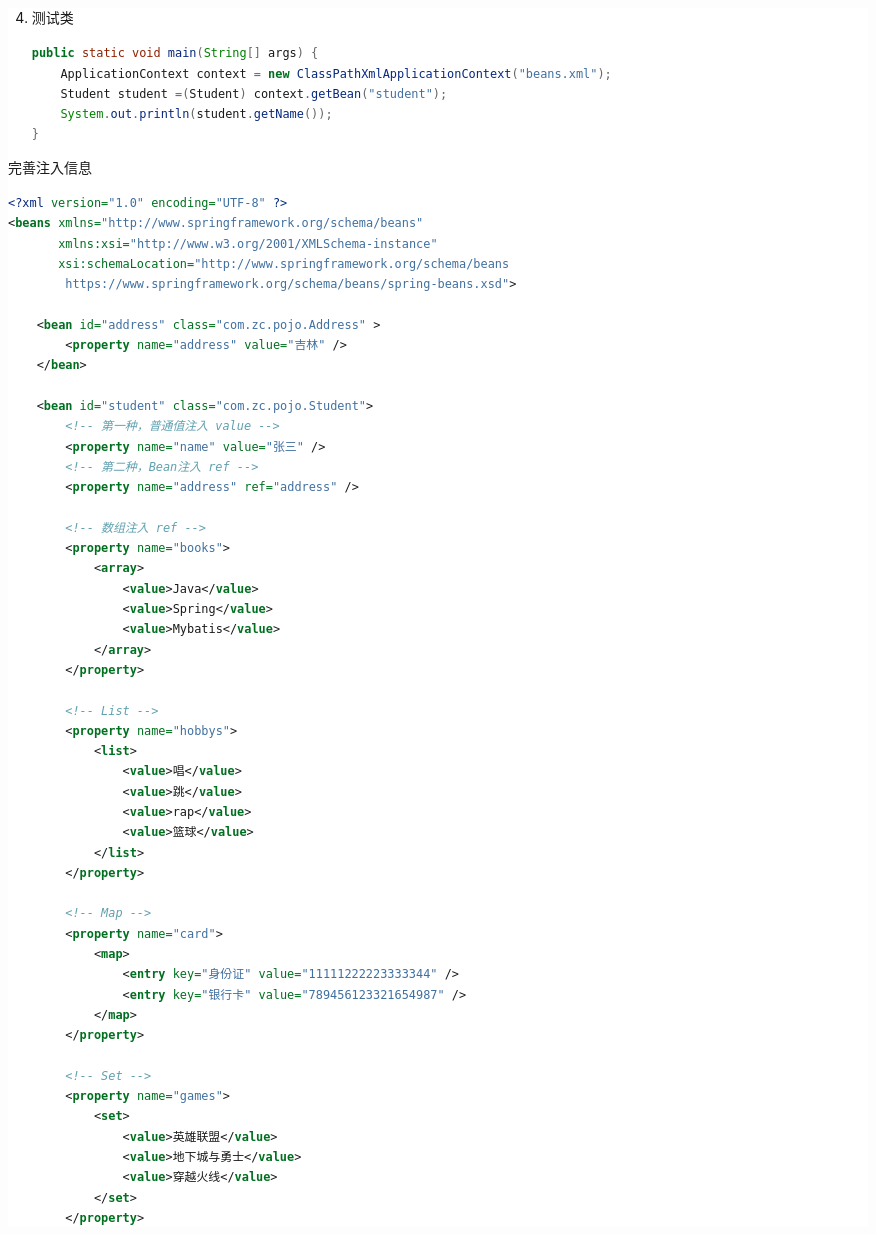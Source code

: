 4. 测试类

   ```java
   public static void main(String[] args) {
       ApplicationContext context = new ClassPathXmlApplicationContext("beans.xml");
       Student student =(Student) context.getBean("student");
       System.out.println(student.getName());
   }
   ```

完善注入信息

```xml
<?xml version="1.0" encoding="UTF-8" ?>
<beans xmlns="http://www.springframework.org/schema/beans"
       xmlns:xsi="http://www.w3.org/2001/XMLSchema-instance"
       xsi:schemaLocation="http://www.springframework.org/schema/beans
        https://www.springframework.org/schema/beans/spring-beans.xsd">

    <bean id="address" class="com.zc.pojo.Address" >
        <property name="address" value="吉林" />
    </bean>

    <bean id="student" class="com.zc.pojo.Student">
        <!-- 第一种，普通值注入 value -->
        <property name="name" value="张三" />
        <!-- 第二种，Bean注入 ref -->
        <property name="address" ref="address" />

        <!-- 数组注入 ref -->
        <property name="books">
            <array>
                <value>Java</value>
                <value>Spring</value>
                <value>Mybatis</value>
            </array>
        </property>

        <!-- List -->
        <property name="hobbys">
            <list>
                <value>唱</value>
                <value>跳</value>
                <value>rap</value>
                <value>篮球</value>
            </list>
        </property>

        <!-- Map -->
        <property name="card">
            <map>
                <entry key="身份证" value="11111222223333344" />
                <entry key="银行卡" value="789456123321654987" />
            </map>
        </property>

        <!-- Set -->
        <property name="games">
            <set>
                <value>英雄联盟</value>
                <value>地下城与勇士</value>
                <value>穿越火线</value>
            </set>
        </property>

```